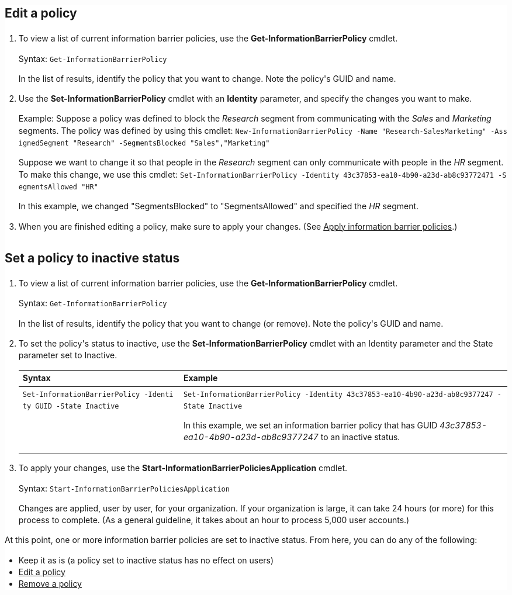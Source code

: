 ## Edit a policy

1. To view a list of current information barrier policies, use the **Get-InformationBarrierPolicy** cmdlet.

    Syntax: `Get-InformationBarrierPolicy`

    In the list of results, identify the policy that you want to change. Note the policy's GUID and name.

2. Use the **Set-InformationBarrierPolicy** cmdlet with an **Identity** parameter, and specify the changes you want to make.

    Example: Suppose a policy was defined to block the *Research* segment from communicating with the *Sales* and *Marketing* segments. The policy was defined by using this cmdlet: `New-InformationBarrierPolicy -Name "Research-SalesMarketing" -AssignedSegment "Research" -SegmentsBlocked "Sales","Marketing"`
    
    Suppose we want to change it so that people in the *Research* segment can only communicate with people in the *HR* segment. To make this change, we use this cmdlet: `Set-InformationBarrierPolicy -Identity 43c37853-ea10-4b90-a23d-ab8c93772471 -SegmentsAllowed "HR"`

    In this example, we changed "SegmentsBlocked" to "SegmentsAllowed" and specified the *HR* segment.

3. When you are finished editing a policy, make sure to apply your changes. (See [Apply information barrier policies](information-barriers-policies.md#part-3-apply-information-barrier-policies).)

## Set a policy to inactive status

1. To view a list of current information barrier policies, use the **Get-InformationBarrierPolicy** cmdlet.

    Syntax: `Get-InformationBarrierPolicy`

    In the list of results, identify the policy that you want to change (or remove). Note the policy's GUID and name.

2. To set the policy's status to inactive, use the **Set-InformationBarrierPolicy** cmdlet with an Identity parameter and the State parameter set to Inactive.

    |Syntax  |Example  |
    |---------|---------|
    |`Set-InformationBarrierPolicy -Identity GUID -State Inactive`     |`Set-InformationBarrierPolicy -Identity 43c37853-ea10-4b90-a23d-ab8c9377247 -State Inactive` <p>In this example, we set an information barrier policy that has GUID *43c37853-ea10-4b90-a23d-ab8c9377247* to an inactive status.         |

3. To apply your changes, use the **Start-InformationBarrierPoliciesApplication** cmdlet.

    Syntax: `Start-InformationBarrierPoliciesApplication`

    Changes are applied, user by user, for your organization. If your organization is large, it can take 24 hours (or more) for this process to complete. (As a general guideline, it takes about an hour to process 5,000 user accounts.)

At this point, one or more information barrier policies are set to inactive status. From here, you can do any of the following:
- Keep it as is (a policy set to inactive status has no effect on users)
- [Edit a policy](#edit-a-policy) 
- [Remove a policy](#remove-a-policy)
